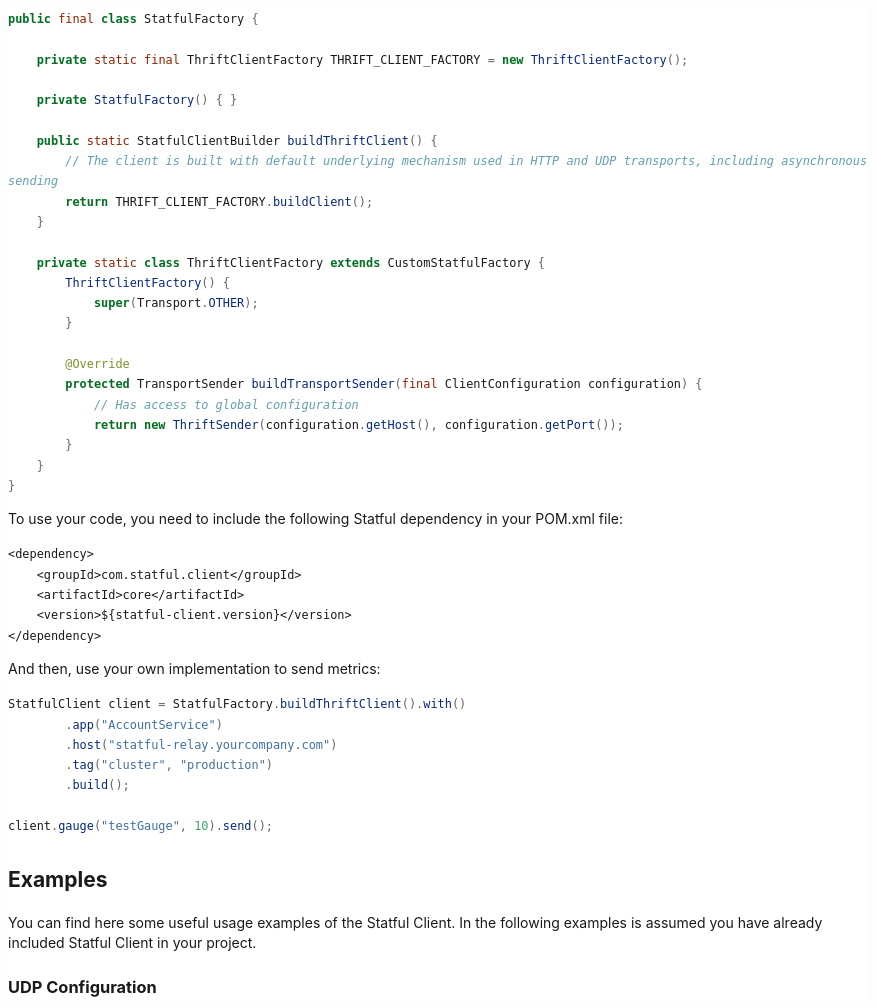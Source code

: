 ```java
public final class StatfulFactory {

    private static final ThriftClientFactory THRIFT_CLIENT_FACTORY = new ThriftClientFactory();

    private StatfulFactory() { }

    public static StatfulClientBuilder buildThriftClient() {
        // The client is built with default underlying mechanism used in HTTP and UDP transports, including asynchronous sending
        return THRIFT_CLIENT_FACTORY.buildClient();
    }

    private static class ThriftClientFactory extends CustomStatfulFactory {
        ThriftClientFactory() {
            super(Transport.OTHER);
        }

        @Override
        protected TransportSender buildTransportSender(final ClientConfiguration configuration) {
            // Has access to global configuration
            return new ThriftSender(configuration.getHost(), configuration.getPort());
        }
    }
}
```

To use your code, you need to include the following Statful dependency in your POM.xml file:

    <dependency>
        <groupId>com.statful.client</groupId>
        <artifactId>core</artifactId>
        <version>${statful-client.version}</version>
    </dependency>
    
And then, use your own implementation to send metrics:

```java
StatfulClient client = StatfulFactory.buildThriftClient().with()
        .app("AccountService")
        .host("statful-relay.yourcompany.com")
        .tag("cluster", "production")
        .build();

client.gauge("testGauge", 10).send();
```

## Examples

You can find here some useful usage examples of the Statful Client. In the following examples is assumed you have already included Statful Client in your project.

### UDP Configuration
